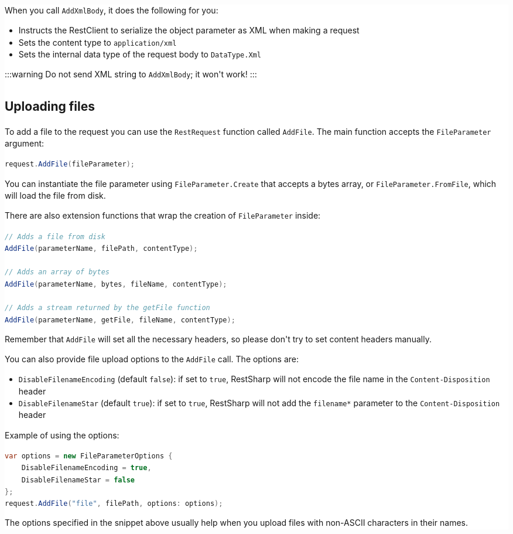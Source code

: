 When you call `AddXmlBody`, it does the following for you:

- Instructs the RestClient to serialize the object parameter as XML when making a request
- Sets the content type to `application/xml`
- Sets the internal data type of the request body to `DataType.Xml`

:::warning
Do not send XML string to `AddXmlBody`; it won't work!
:::

## Uploading files

To add a file to the request you can use the `RestRequest` function called `AddFile`. The main function accepts the `FileParameter` argument:

```csharp
request.AddFile(fileParameter);
```

You can instantiate the file parameter using `FileParameter.Create` that accepts a bytes array, or `FileParameter.FromFile`, which will load the file from disk.

There are also extension functions that wrap the creation of `FileParameter` inside:

```csharp
// Adds a file from disk
AddFile(parameterName, filePath, contentType);

// Adds an array of bytes
AddFile(parameterName, bytes, fileName, contentType);

// Adds a stream returned by the getFile function
AddFile(parameterName, getFile, fileName, contentType);
```

Remember that `AddFile` will set all the necessary headers, so please don't try to set content headers manually.

You can also provide file upload options to the `AddFile` call. The options are:
- `DisableFilenameEncoding` (default `false`): if set to `true`, RestSharp will not encode the file name in the `Content-Disposition` header
- `DisableFilenameStar` (default `true`): if set to `true`, RestSharp will not add the `filename*` parameter to the `Content-Disposition` header

Example of using the options:

```csharp
var options = new FileParameterOptions {
    DisableFilenameEncoding = true,
    DisableFilenameStar = false
};
request.AddFile("file", filePath, options: options);
```

The options specified in the snippet above usually help when you upload files with non-ASCII characters in their names.
